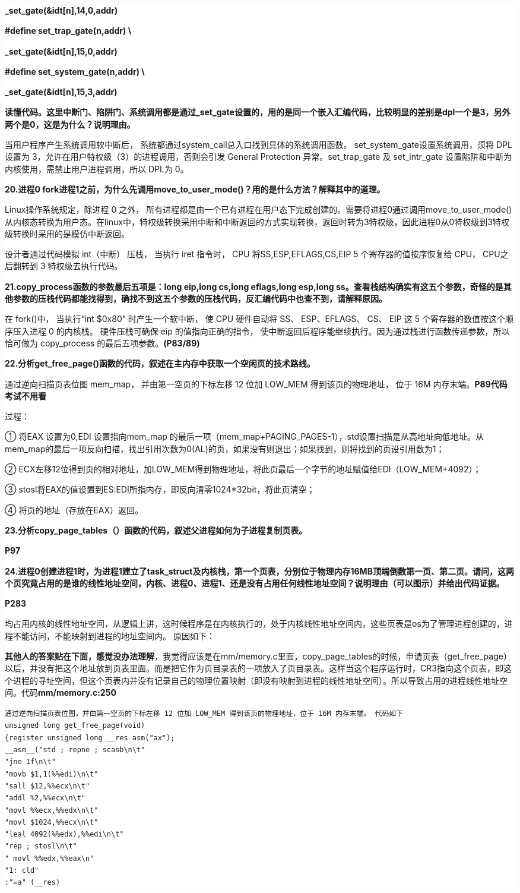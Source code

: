  **\_set\_gate(&idt\[n\],14,0,addr)**

**#define set\_trap\_gate(n,addr) \\**

 **\_set\_gate(&idt\[n\],15,0,addr)**

**#define set\_system\_gate(n,addr) \\**

 **\_set\_gate(&idt\[n\],15,3,addr)**

**读懂代码。这里中断门、陷阱门、系统调用都是通过\_set\_gate设置的，用的是同一个嵌入汇编代码，比较明显的差别是dpl一个是3，另外两个是0，这是为什么？说明理由。**

当用户程序产生系统调用软中断后， 系统都通过system\_call总入口找到具体的系统调用函数。 set\_system\_gate设置系统调用，须将 DPL设置为 3，允许在用户特权级（3）的进程调用，否则会引发 General Protection 异常。set\_trap\_gate 及 set\_intr\_gate 设置陷阱和中断为内核使用，需禁止用户进程调用，所以 DPL为 0。

**20.进程0 fork进程1之前，为什么先调用move\_to\_user\_mode()？用的是什么方法？解释其中的道理。**

Linux操作系统规定，除进程 0 之外， 所有进程都是由一个已有进程在用户态下完成创建的。需要将进程0通过调用move\_to\_user\_mode()从内核态转换为用户态。在linux中，特权级转换采用中断和中断返回的方式实现转换，返回时转为3特权级，因此进程0从0特权级到3特权级转换时采用的是模仿中断返回。

设计者通过代码模拟 int（中断） 压栈， 当执行 iret 指令时， CPU 将SS,ESP,EFLAGS,CS,EIP 5 个寄存器的值按序恢复给 CPU， CPU之后翻转到 3 特权级去执行代码。

**21.copy\_process函数的参数最后五项是：long eip,long cs,long eflags,long esp,long ss。查看栈结构确实有这五个参数，奇怪的是其他参数的压栈代码都能找得到，确找不到这五个参数的压栈代码，反汇编代码中也查不到，请解释原因。**

在 fork()中， 当执行“int $0x80” 时产生一个软中断， 使 CPU 硬件自动将 SS、 ESP、EFLAGS、 CS、 EIP 这 5 个寄存器的数值按这个顺序压入进程 0 的内核栈。 硬件压栈可确保 eip 的值指向正确的指令， 使中断返回后程序能继续执行。因为通过栈进行函数传递参数，所以恰可做为 copy\_process 的最后五项参数。**(P83/89)**

**22.分析get\_free\_page()函数的代码，叙述在主内存中获取一个空闲页的技术路线。**

通过逆向扫描页表位图 mem\_map， 并由第一空页的下标左移 12 位加 LOW\_MEM 得到该页的物理地址， 位于 16M 内存末端。**P89代码考试不用看**

过程：

① 将EAX 设置为0,EDI 设置指向mem\_map 的最后一项（mem\_map+PAGING\_PAGES-1），std设置扫描是从高地址向低地址。从mem\_map的最后一项反向扫描，找出引用次数为0(AL)的页，如果没有则退出；如果找到，则将找到的页设引用数为1；

② ECX左移12位得到页的相对地址，加LOW\_MEM得到物理地址，将此页最后一个字节的地址赋值给EDI（LOW\_MEM+4092）；

③ stosl将EAX的值设置到ES:EDI所指内存，即反向清零1024\*32bit，将此页清空；

④ 将页的地址（存放在EAX）返回。

**23.分析copy\_page\_tables（）函数的代码，叙述父进程如何为子进程复制页表。**

**P97**

**24.进程0创建进程1时，为进程1建立了task\_struct及内核栈，第一个页表，分别位于物理内存16MB顶端倒数第一页、第二页。请问，这两个页究竟占用的是谁的线性地址空间，内核、进程0、进程1、还是没有占用任何线性地址空间？说明理由（可以图示）并给出代码证据。**

**P283**

均占用内核的线性地址空间，从逻辑上讲，这时候程序是在内核执行的，处于内核线性地址空间内，这些页表是os为了管理进程创建的，进程不能访问，不能映射到进程的地址空间内。 原因如下：

**其他人的答案贴在下面，感觉没办法理解**，我觉得应该是在mm/memory.c里面，copy\_page\_tables的时候，申请页表（get\_free\_page）以后，并没有把这个地址放到页表里面。而是把它作为页目录表的一项放入了页目录表。这样当这个程序运行时，CR3指向这个页表，即这个进程的寻址空间，但这个页表内并没有记录自己的物理位置映射（即没有映射到进程的线性地址空间）。所以导致占用的进程线性地址空间。代码**mm/memory.c:250**

```
通过逆向扫描页表位图，并由第一空页的下标左移 12 位加 LOW_MEM 得到该页的物理地址，位于 16M 内存末端。 代码如下
unsigned long get_free_page(void)
{register unsigned long __res asm("ax");
__asm__("std ; repne ; scasb\n\t"
"jne 1f\n\t"
"movb $1,1(%%edi)\n\t"
"sall $12,%%ecx\n\t"
"addl %2,%%ecx\n\t"
"movl %%ecx,%%edx\n\t"
"movl $1024,%%ecx\n\t"
"leal 4092(%%edx),%%edi\n\t"
"rep ; stosl\n\t"
" movl %%edx,%%eax\n"
"1: cld"
:"=a" (__res)
```